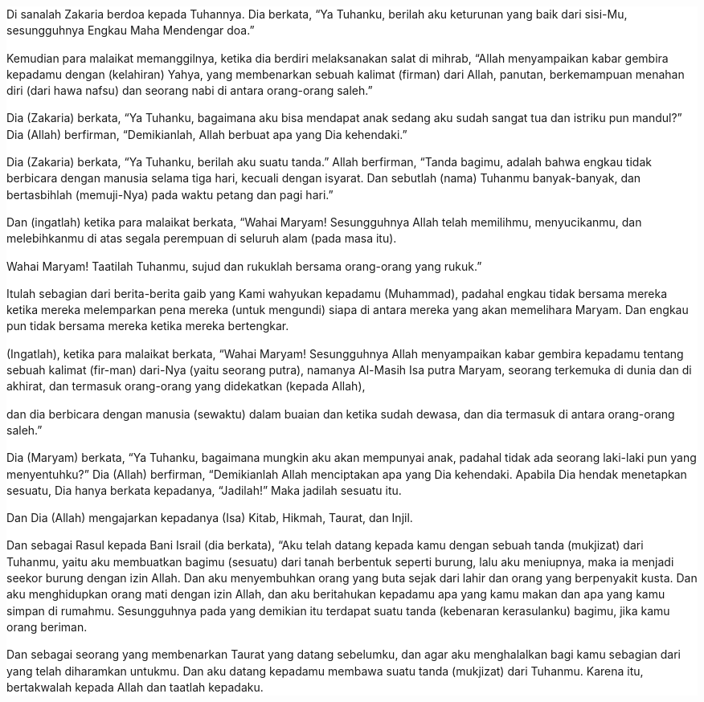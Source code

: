<span id='38' class='verse' title="QS Ali 'Imran: 38">Di sanalah Zakaria berdoa kepada Tuhannya. Dia berkata, “Ya Tuhanku, berilah aku keturunan yang baik dari sisi-Mu, sesungguhnya Engkau Maha Mendengar doa.”</span>

<span id='39' class='verse' title="QS Ali 'Imran: 39">Kemudian para malaikat memanggilnya, ketika dia berdiri melaksanakan salat di mihrab, “Allah menyampaikan kabar gembira kepadamu dengan (kelahiran) Yahya, yang membenarkan sebuah kalimat (firman) dari Allah, panutan, berkemampuan menahan diri (dari hawa nafsu) dan seorang nabi di antara orang-orang saleh.”</span>

<span id='40' class='verse' title="QS Ali 'Imran: 40">Dia (Zakaria) berkata, “Ya Tuhanku, bagaimana aku bisa mendapat anak sedang aku sudah sangat tua dan istriku pun mandul?” Dia (Allah) berfirman, “Demikianlah, Allah berbuat apa yang Dia kehendaki.”</span>

<span id='41' class='verse' title="QS Ali 'Imran: 41">Dia (Zakaria) berkata, “Ya Tuhanku, berilah aku suatu tanda.” Allah berfirman, “Tanda bagimu, adalah bahwa engkau tidak berbicara dengan manusia selama tiga hari, kecuali dengan isyarat. Dan sebutlah (nama) Tuhanmu banyak-banyak, dan bertasbihlah (memuji-Nya) pada waktu petang dan pagi hari.”</span>

<span id='42' class='verse' title="QS Ali 'Imran: 42">Dan (ingatlah) ketika para malaikat berkata, “Wahai Maryam! Sesungguhnya Allah telah memilihmu, menyucikanmu, dan melebihkanmu di atas segala perempuan di seluruh alam (pada masa itu).</span>

<span id='43' class='verse' title="QS Ali 'Imran: 43">Wahai Maryam! Taatilah Tuhanmu, sujud dan rukuklah bersama orang-orang yang rukuk.”</span>

<span id='44' class='verse' title="QS Ali 'Imran: 44">Itulah sebagian dari berita-berita gaib yang Kami wahyukan kepadamu (Muhammad), padahal engkau tidak bersama mereka ketika mereka melemparkan pena mereka (untuk mengundi) siapa di antara mereka yang akan memelihara Maryam. Dan engkau pun tidak bersama mereka ketika mereka bertengkar.</span>

<span id='45' class='verse' title="QS Ali 'Imran: 45">(Ingatlah), ketika para malaikat berkata, “Wahai Maryam! Sesungguhnya Allah menyampaikan kabar gembira kepadamu tentang sebuah kalimat (fir-man) dari-Nya (yaitu seorang putra), namanya Al-Masih Isa putra Maryam, seorang terkemuka di dunia dan di akhirat, dan termasuk orang-orang yang didekatkan (kepada Allah),</span>

<span id='46' class='verse' title="QS Ali 'Imran: 46">dan dia berbicara dengan manusia (sewaktu) dalam buaian dan ketika sudah dewasa, dan dia termasuk di antara orang-orang saleh.”</span>

<span id='47' class='verse' title="QS Ali 'Imran: 47">Dia (Maryam) berkata, “Ya Tuhanku, bagaimana mungkin aku akan mempunyai anak, padahal tidak ada seorang laki-laki pun yang menyentuhku?” Dia (Allah) berfirman, “Demikianlah Allah menciptakan apa yang Dia kehendaki. Apabila Dia hendak menetapkan sesuatu, Dia hanya berkata kepadanya, “Jadilah!” Maka jadilah sesuatu itu.</span>

<span id='48' class='verse' title="QS Ali 'Imran: 48">Dan Dia (Allah) mengajarkan kepadanya (Isa) Kitab, Hikmah, Taurat, dan Injil.</span>

<span id='49' class='verse' title="QS Ali 'Imran: 49">Dan sebagai Rasul kepada Bani Israil (dia berkata), “Aku telah datang kepada kamu dengan sebuah tanda (mukjizat) dari Tuhanmu, yaitu aku membuatkan bagimu (sesuatu) dari tanah berbentuk seperti burung, lalu aku meniupnya, maka ia menjadi seekor burung dengan izin Allah. Dan aku menyembuhkan orang yang buta sejak dari lahir dan orang yang berpenyakit kusta. Dan aku menghidupkan orang mati dengan izin Allah, dan aku beritahukan kepadamu apa yang kamu makan dan apa yang kamu simpan di rumahmu. Sesungguhnya pada yang demikian itu terdapat suatu tanda (kebenaran kerasulanku) bagimu, jika kamu orang beriman.</span>

<span id='50' class='verse' title="QS Ali 'Imran: 50">Dan sebagai seorang yang membenarkan Taurat yang datang sebelumku, dan agar aku menghalalkan bagi kamu sebagian dari yang telah diharamkan untukmu. Dan aku datang kepadamu membawa suatu tanda (mukjizat) dari Tuhanmu. Karena itu, bertakwalah kepada Allah dan taatlah kepadaku.</span>
